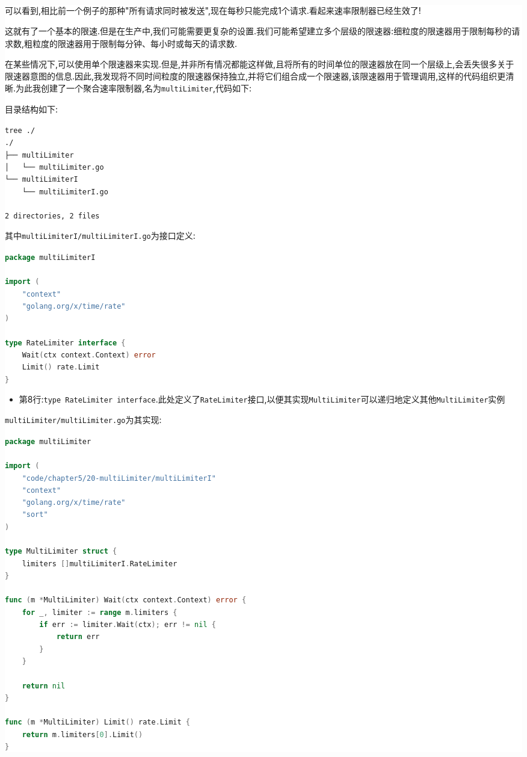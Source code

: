 可以看到,相比前一个例子的那种"所有请求同时被发送",现在每秒只能完成1个请求.看起来速率限制器已经生效了!

这就有了一个基本的限速.但是在生产中,我们可能需要更复杂的设置.我们可能希望建立多个层级的限速器:细粒度的限速器用于限制每秒的请求数,粗粒度的限速器用于限制每分钟、每小时或每天的请求数.

在某些情况下,可以使用单个限速器来实现.但是,并非所有情况都能这样做,且将所有的时间单位的限速器放在同一个层级上,会丢失很多关于限速器意图的信息.因此,我发现将不同时间粒度的限速器保持独立,并将它们组合成一个限速器,该限速器用于管理调用,这样的代码组织更清晰.为此我创建了一个聚合速率限制器,名为`multiLimiter`,代码如下:

目录结构如下:

```
tree ./
./
├── multiLimiter
│   └── multiLimiter.go
└── multiLimiterI
    └── multiLimiterI.go

2 directories, 2 files
```

其中`multiLimiterI/multiLimiterI.go`为接口定义:

```go
package multiLimiterI

import (
	"context"
	"golang.org/x/time/rate"
)

type RateLimiter interface {
	Wait(ctx context.Context) error
	Limit() rate.Limit
}
```

- 第8行:`type RateLimiter interface`.此处定义了`RateLimiter`接口,以便其实现`MultiLimiter`可以递归地定义其他`MultiLimiter`实例

`multiLimiter/multiLimiter.go`为其实现:

```go
package multiLimiter

import (
	"code/chapter5/20-multiLimiter/multiLimiterI"
	"context"
	"golang.org/x/time/rate"
	"sort"
)

type MultiLimiter struct {
	limiters []multiLimiterI.RateLimiter
}

func (m *MultiLimiter) Wait(ctx context.Context) error {
	for _, limiter := range m.limiters {
		if err := limiter.Wait(ctx); err != nil {
			return err
		}
	}

	return nil
}

func (m *MultiLimiter) Limit() rate.Limit {
	return m.limiters[0].Limit()
}

```